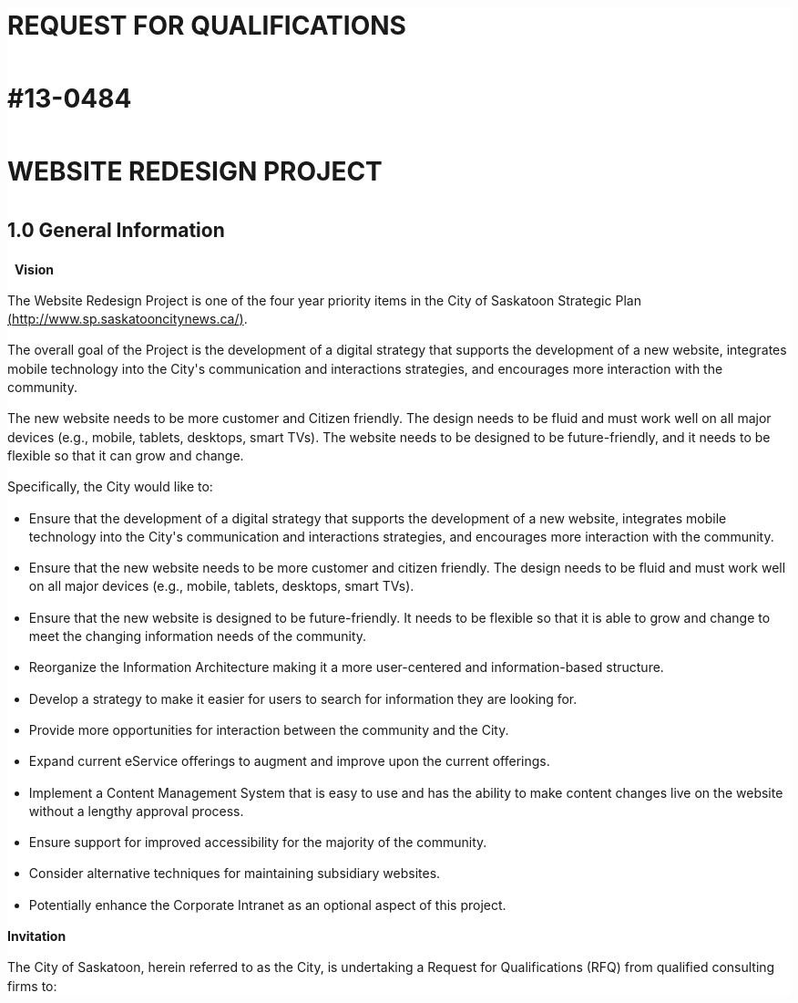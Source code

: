 # REQUEST FOR QUALIFICATIONS

# #13-0484

# WEBSITE REDESIGN PROJECT

## 1.0 General Information
 
**Vision**

The Website Redesign Project is one of the four year priority items in the City of Saskatoon Strategic Plan [(http://www.sp.saskatooncitynews.ca/)](http://www.sp.saskatooncitynews.ca/).

The overall goal of the Project is the development of a digital strategy that supports the development of a new website, integrates mobile technology into the City's communication and interactions strategies,
and encourages more interaction with the community.

The new website needs to be more customer and Citizen friendly. The design needs to be fluid and must work well on all major devices (e.g., mobile, tablets, desktops, smart TVs). The website needs to be designed to be future-friendly, and it needs to be flexible so that it can grow and change.

Specifically, the City would like to:

* Ensure that the development of a digital strategy that supports the development of a new website, integrates mobile technology into the City's communication and interactions strategies, and
encourages more interaction with the community.

* Ensure that the new website needs to be more customer and citizen friendly.  The design needs to be fluid and must work well on all major devices (e.g., mobile, tablets, desktops, smart TVs).

* Ensure that the new website is designed to be future-friendly. It needs to be flexible so that it is able to grow and change to meet the changing information needs of the community.

* Reorganize the Information Architecture making it a more user-centered and information-based structure.

* Develop a strategy to make it easier for users to search for information they are looking for.

* Provide more opportunities for interaction between the community and the City.

* Expand current eService offerings to augment and improve upon the current offerings.

* Implement a Content Management System that is easy to use and has the ability to make content changes live on the website without a lengthy approval process.

* Ensure support for improved accessibility for the majority of the community.

* Consider alternative techniques for maintaining subsidiary websites.

* Potentially enhance the Corporate Intranet as an optional aspect of this project.

**Invitation** 

The City of Saskatoon, herein referred to as the City, is undertaking a Request for Qualifications (RFQ) from qualified consulting firms to:
